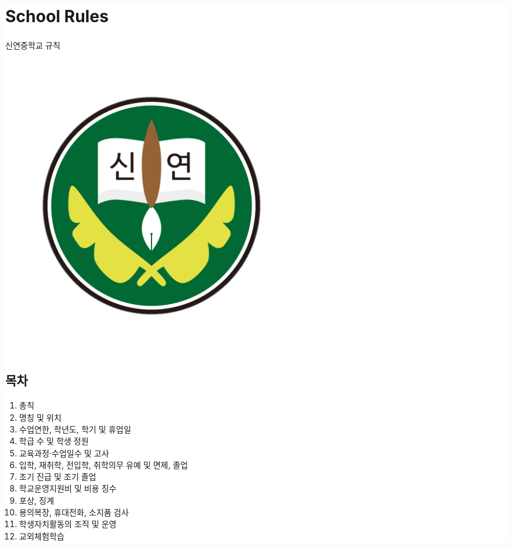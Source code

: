 # School Rules
신연중학교 규칙

<img src="/School Logo.png" width="500" height="500" alt="신연중학교 로고"/>

## 목차
1. 총칙
2. 명칭 및 위치
3. 수업연한, 학년도, 학기 및 휴업일
4. 학급 수 및 학생 정원
5. 교육과정·수업일수 및 고사
6. 입학, 재취학, 전입학, 취학의무 유예 및 면제, 졸업
7. 조기 진급 및 조기 졸업
8. 학교운영지원비 및 비용 징수
9. 포상, 징계
10. 용의복장, 휴대전화, 소지품 검사
11. 학생자치활동의 조직 및 운영
12. 교외체험학습
